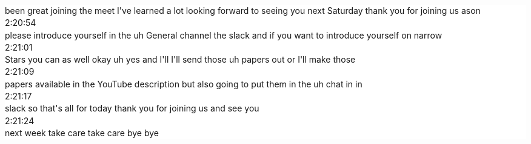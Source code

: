 been great joining the meet I've learned a lot looking forward to seeing you next Saturday thank you for joining us ason     
2:20:54     
please introduce yourself in the uh General channel the slack and if you want to introduce yourself on narrow     
2:21:01     
Stars you can as well okay uh yes and I'll I'll send those uh papers out or I'll make those     
2:21:09     
papers available in the YouTube description but also going to put them in the uh chat in in     
2:21:17     
slack so that's all for today thank you for joining us and see you     
2:21:24     
next week take care take care bye bye
